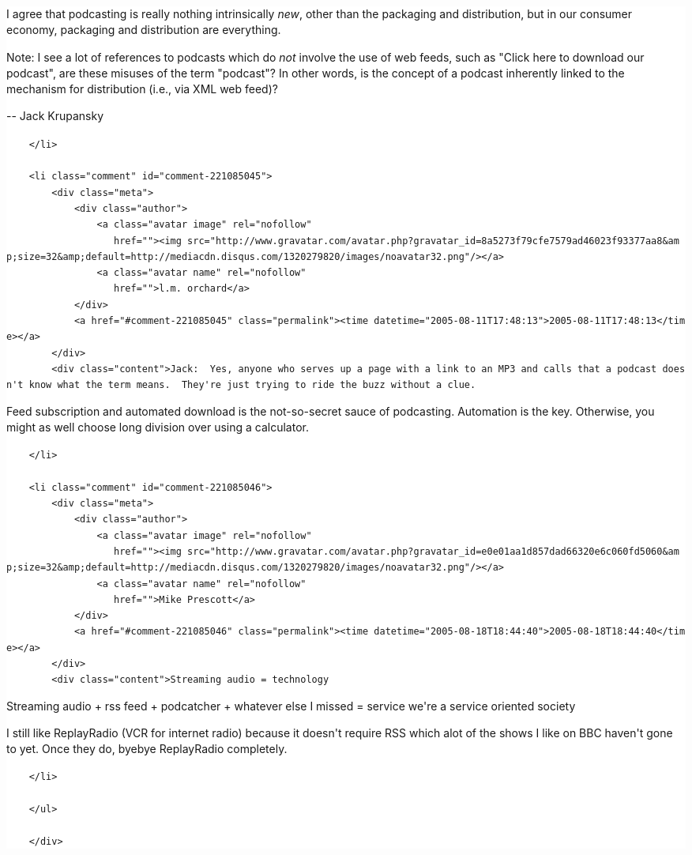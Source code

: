 I agree that podcasting is really nothing intrinsically *new*, other than the packaging and distribution, but in our consumer economy, packaging and distribution are everything.

Note:  I see a lot of references to podcasts which do *not* involve the use of web feeds, such as "Click here to download our podcast", are these misuses of the term "podcast"?  In other words, is the concept of a podcast inherently linked to the mechanism for distribution (i.e., via XML web feed)?

-- Jack Krupansky</div>
            
        </li>
    
        <li class="comment" id="comment-221085045">
            <div class="meta">
                <div class="author">
                    <a class="avatar image" rel="nofollow" 
                       href=""><img src="http://www.gravatar.com/avatar.php?gravatar_id=8a5273f79cfe7579ad46023f93377aa8&amp;size=32&amp;default=http://mediacdn.disqus.com/1320279820/images/noavatar32.png"/></a>
                    <a class="avatar name" rel="nofollow" 
                       href="">l.m. orchard</a>
                </div>
                <a href="#comment-221085045" class="permalink"><time datetime="2005-08-11T17:48:13">2005-08-11T17:48:13</time></a>
            </div>
            <div class="content">Jack:  Yes, anyone who serves up a page with a link to an MP3 and calls that a podcast doesn't know what the term means.  They're just trying to ride the buzz without a clue.

Feed subscription and automated download is the not-so-secret sauce of podcasting.  Automation is the key.  Otherwise, you might as well choose long division over using a calculator.</div>
            
        </li>
    
        <li class="comment" id="comment-221085046">
            <div class="meta">
                <div class="author">
                    <a class="avatar image" rel="nofollow" 
                       href=""><img src="http://www.gravatar.com/avatar.php?gravatar_id=e0e01aa1d857dad66320e6c060fd5060&amp;size=32&amp;default=http://mediacdn.disqus.com/1320279820/images/noavatar32.png"/></a>
                    <a class="avatar name" rel="nofollow" 
                       href="">Mike Prescott</a>
                </div>
                <a href="#comment-221085046" class="permalink"><time datetime="2005-08-18T18:44:40">2005-08-18T18:44:40</time></a>
            </div>
            <div class="content">Streaming audio = technology
Streaming audio + rss feed + podcatcher + whatever else I missed = service
we're a service oriented society

I still like ReplayRadio (VCR for internet radio) because it doesn't require RSS which alot of the shows I like on BBC haven't gone to yet. Once they do, byebye ReplayRadio completely.</div>
            
        </li>
    
        </ul>
    
        </div>
    